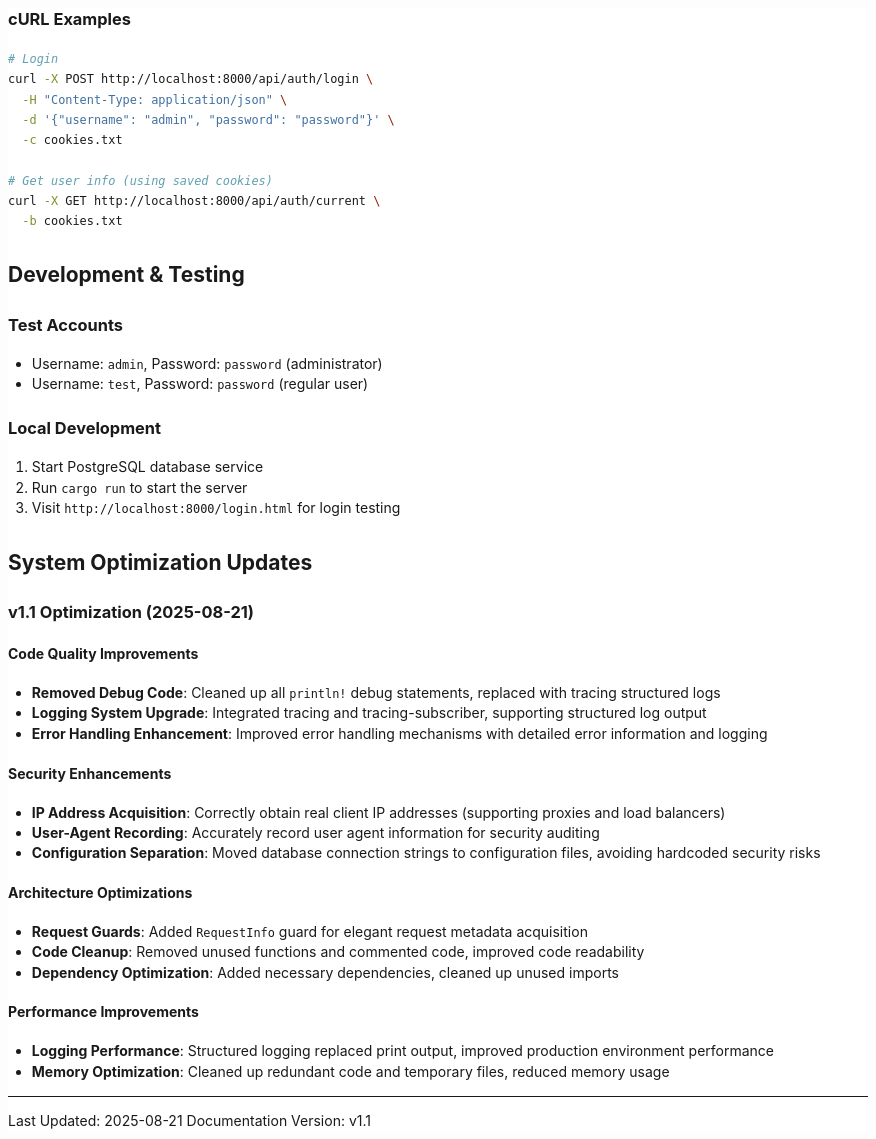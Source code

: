 ### cURL Examples
```bash
# Login
curl -X POST http://localhost:8000/api/auth/login \
  -H "Content-Type: application/json" \
  -d '{"username": "admin", "password": "password"}' \
  -c cookies.txt

# Get user info (using saved cookies)
curl -X GET http://localhost:8000/api/auth/current \
  -b cookies.txt
```

## Development & Testing

### Test Accounts
- Username: `admin`, Password: `password` (administrator)
- Username: `test`, Password: `password` (regular user)

### Local Development
1. Start PostgreSQL database service
2. Run `cargo run` to start the server
3. Visit `http://localhost:8000/login.html` for login testing

## System Optimization Updates

### v1.1 Optimization (2025-08-21)

#### Code Quality Improvements
- **Removed Debug Code**: Cleaned up all `println!` debug statements, replaced with tracing structured logs
- **Logging System Upgrade**: Integrated tracing and tracing-subscriber, supporting structured log output
- **Error Handling Enhancement**: Improved error handling mechanisms with detailed error information and logging

#### Security Enhancements
- **IP Address Acquisition**: Correctly obtain real client IP addresses (supporting proxies and load balancers)
- **User-Agent Recording**: Accurately record user agent information for security auditing
- **Configuration Separation**: Moved database connection strings to configuration files, avoiding hardcoded security risks

#### Architecture Optimizations
- **Request Guards**: Added `RequestInfo` guard for elegant request metadata acquisition
- **Code Cleanup**: Removed unused functions and commented code, improved code readability
- **Dependency Optimization**: Added necessary dependencies, cleaned up unused imports

#### Performance Improvements
- **Logging Performance**: Structured logging replaced print output, improved production environment performance
- **Memory Optimization**: Cleaned up redundant code and temporary files, reduced memory usage

---

Last Updated: 2025-08-21
Documentation Version: v1.1